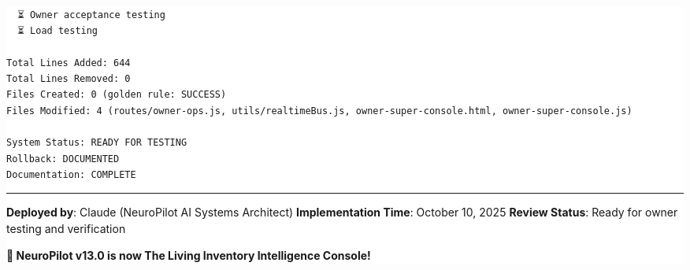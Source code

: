 ```
  ⏳ Owner acceptance testing
  ⏳ Load testing

Total Lines Added: 644
Total Lines Removed: 0
Files Created: 0 (golden rule: SUCCESS)
Files Modified: 4 (routes/owner-ops.js, utils/realtimeBus.js, owner-super-console.html, owner-super-console.js)

System Status: READY FOR TESTING
Rollback: DOCUMENTED
Documentation: COMPLETE
```

---

**Deployed by**: Claude (NeuroPilot AI Systems Architect)
**Implementation Time**: October 10, 2025
**Review Status**: Ready for owner testing and verification

**🎉 NeuroPilot v13.0 is now The Living Inventory Intelligence Console!**
